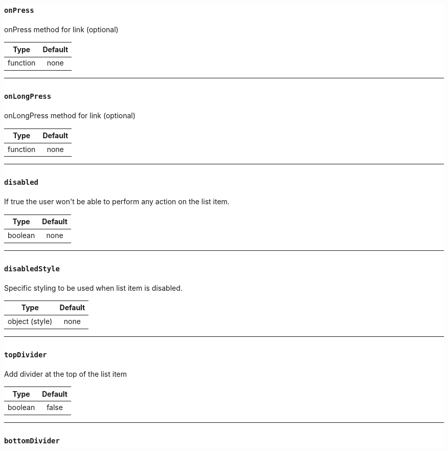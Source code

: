 
### `onPress`

onPress method for link (optional)

|   Type   | Default |
| :------: | :-----: |
| function |  none   |

---

### `onLongPress`

onLongPress method for link (optional)

|   Type   | Default |
| :------: | :-----: |
| function |  none   |

---

### `disabled`

If true the user won't be able to perform any action on the list item.

|  Type   | Default |
| :-----: | :-----: |
| boolean |  none   |

---

### `disabledStyle`

Specific styling to be used when list item is disabled.

|      Type      | Default |
| :------------: | :-----: |
| object (style) |  none   |

---

### `topDivider`

Add divider at the top of the list item

|  Type   | Default |
| :-----: | :-----: |
| boolean |  false  |

---

### `bottomDivider`
